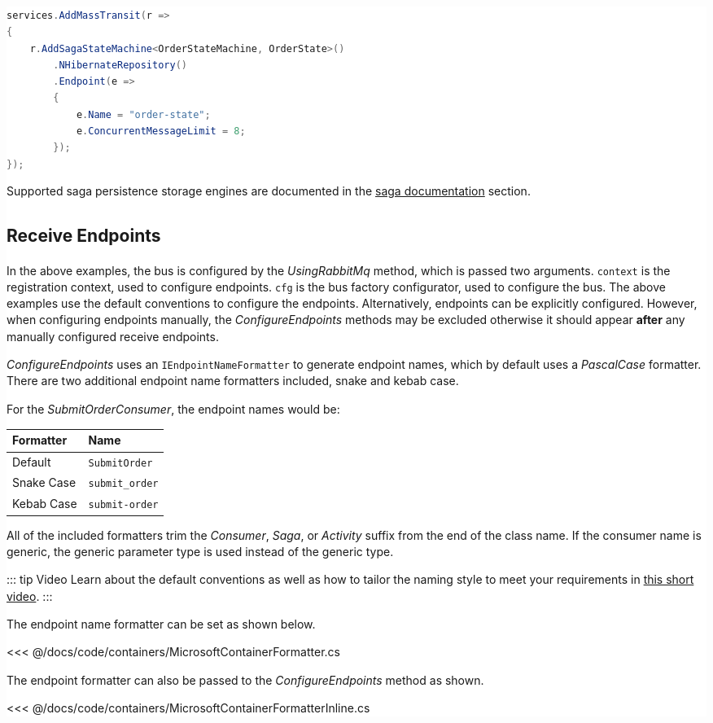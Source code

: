 ```cs
services.AddMassTransit(r =>
{
    r.AddSagaStateMachine<OrderStateMachine, OrderState>()
        .NHibernateRepository()
        .Endpoint(e =>
        {
            e.Name = "order-state";
            e.ConcurrentMessageLimit = 8;
        });
});
```

Supported saga persistence storage engines are documented in the [saga documentation](/usage/sagas/persistence) section.

## Receive Endpoints

In the above examples, the bus is configured by the _UsingRabbitMq_ method, which is passed two arguments. `context` is the registration context, used to configure endpoints. `cfg` is the bus factory configurator, used to configure the bus. The above examples use the default conventions to configure the endpoints. Alternatively, endpoints can be explicitly configured. However, when configuring endpoints manually, the _ConfigureEndpoints_ methods may be excluded otherwise it should appear **after** any manually configured receive endpoints.

_ConfigureEndpoints_ uses an `IEndpointNameFormatter` to generate endpoint names, which by default uses a _PascalCase_ formatter. There are two additional endpoint name formatters included, snake and kebab case.

For the _SubmitOrderConsumer_, the endpoint names would be:

| Formatter | Name
|:---|:---
| Default | `SubmitOrder`
| Snake Case | `submit_order`
| Kebab Case | `submit-order`

All of the included formatters trim the _Consumer_, _Saga_, or _Activity_ suffix from the end of the class name. If the consumer name is generic, the generic parameter type is used instead of the generic type.

::: tip Video
Learn about the default conventions as well as how to tailor the naming style to meet your requirements in [this short video](https://youtu.be/bsUlQ93j2MY).
:::

The endpoint name formatter can be set as shown below.

<<< @/docs/code/containers/MicrosoftContainerFormatter.cs

The endpoint formatter can also be passed to the _ConfigureEndpoints_ method as shown.

<<< @/docs/code/containers/MicrosoftContainerFormatterInline.cs
